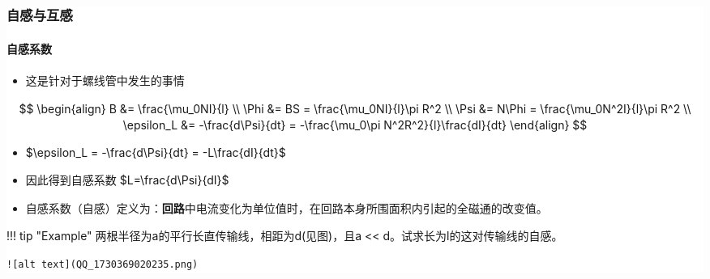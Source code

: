 

### 自感与互感

#### 自感系数

- 这是针对于螺线管中发生的事情

$$
\begin{align}
B &= \frac{\mu_0NI}{l} \\
\Phi &= BS = \frac{\mu_0NI}{l}\pi R^2 \\
\Psi &= N\Phi = \frac{\mu_0N^2I}{l}\pi R^2 \\
\epsilon_L &= -\frac{d\Psi}{dt} = -\frac{\mu_0\pi N^2R^2}{l}\frac{dI}{dt}
\end{align}
$$

- $\epsilon_L = -\frac{d\Psi}{dt} = -L\frac{dI}{dt}$

- 因此得到自感系数 $L=\frac{d\Psi}{dI}$

- 自感系数（自感）定义为：**回路**中电流变化为单位值时，在回路本身所围面积内引起的全磁通的改变值。

!!! tip "Example"
    两根半径为a的平行长直传输线，相距为d(见图)，且a << d。试求长为l的这对传输线的自感。

    ![alt text](QQ_1730369020235.png)